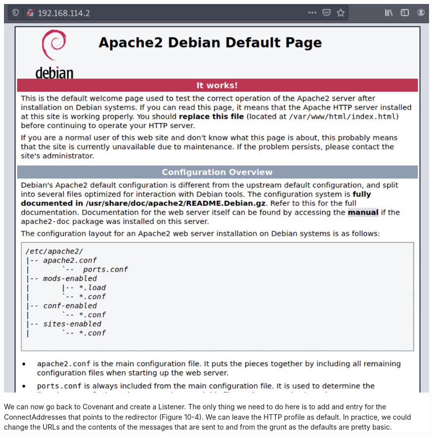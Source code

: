 ![Home page of the Apache redirector](../.gitbook/assets/2%20%2810%29.png)

We can now go back to Covenant and create a Listener. The only thing we need to do here is to add and entry for the ConnectAddresses that points to the redirector \(Figure 10-4\). We can leave the HTTP profile as default. In practice, we could change the URLs and the contents of the messages that are sent to and from the grunt as the defaults are pretty basic.
